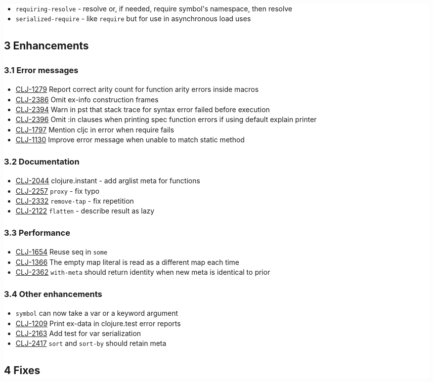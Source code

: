 * `requiring-resolve` - resolve or, if needed, require symbol's namespace, then resolve
* `serialized-require` - like `require` but for use in asynchronous load uses

## 3 Enhancements

### 3.1 Error messages

* [CLJ-1279](http://dev.clojure.org/jira/browse/CLJ-1279)
  Report correct arity count for function arity errors inside macros
* [CLJ-2386](http://dev.clojure.org/jira/browse/CLJ-2386)
  Omit ex-info construction frames
* [CLJ-2394](http://dev.clojure.org/jira/browse/CLJ-2394)
  Warn in pst that stack trace for syntax error failed before execution
* [CLJ-2396](http://dev.clojure.org/jira/browse/CLJ-2396)
  Omit :in clauses when printing spec function errors if using default explain printer
* [CLJ-1797](http://dev.clojure.org/jira/browse/CLJ-1797)
  Mention cljc in error when require fails
* [CLJ-1130](http://dev.clojure.org/jira/browse/CLJ-1130)
  Improve error message when unable to match static method

### 3.2 Documentation

* [CLJ-2044](http://dev.clojure.org/jira/browse/CLJ-2044)
  clojure.instant - add arglist meta for functions
* [CLJ-2257](http://dev.clojure.org/jira/browse/CLJ-2257)
  `proxy` - fix typo
* [CLJ-2332](http://dev.clojure.org/jira/browse/CLJ-2332)
  `remove-tap` - fix repetition
* [CLJ-2122](http://dev.clojure.org/jira/browse/CLJ-2122)
  `flatten` - describe result as lazy

### 3.3 Performance

* [CLJ-1654](http://dev.clojure.org/jira/browse/CLJ-1654)
  Reuse seq in `some`
* [CLJ-1366](http://dev.clojure.org/jira/browse/CLJ-1366)
  The empty map literal is read as a different map each time
* [CLJ-2362](http://dev.clojure.org/jira/browse/CLJ-2362)
  `with-meta` should return identity when new meta is identical to prior

### 3.4 Other enhancements

* `symbol` can now take a var or a keyword argument
* [CLJ-1209](http://dev.clojure.org/jira/browse/CLJ-1209)
  Print ex-data in clojure.test error reports
* [CLJ-2163](http://dev.clojure.org/jira/browse/CLJ-2163)
  Add test for var serialization
* [CLJ-2417](http://dev.clojure.org/jira/browse/CLJ-2417)
  `sort` and `sort-by` should retain meta

## 4 Fixes
